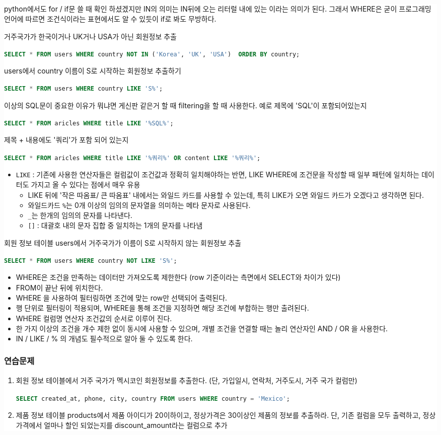 python에서도 for / if문 쓸 때 확인 하셨겠지만 IN의 의미는 IN뒤에 오는 리터럴 내에 있는 이라는 의미가 된다.
그래서 WHERE은 굳이 프로그래밍 언어에 따르면 조건식이라는 표현에서도 알 수 있듯이 if로 봐도 무방하다.

거주국가가 한국이거나 UK거나 USA가 아닌 회원정보 추출

```sql
SELECT * FROM users WHERE country NOT IN ('Korea', 'UK', 'USA')  ORDER BY country;
```

users에서 country 이름이 S로 시작하는 회원정보 추출하기

```sql
SELECT * FROM users WHERE country LIKE 'S%';
```

이상의 SQL문이 중요한 이유가 뭐냐면 게신판 같은거 할 때 filtering을 할 때 사용한다.
예로 제목에 'SQL'이 포함되어있는지

```sql
SELECT * FROM aricles WHERE title LIKE '%SQL%';
```

제목 + 내용에도 '쿼리'가 포함 되어 있는지

```sql
SELECT * FROM aricles WHERE title LIKE '%쿼리%' OR content LIKE '%쿼리%';
```

- `LIKE` : 기존에 사용한 연산자들은 컬럼값이 조건값과 정확히 일치해야하는 반면, LIKE WHERE에 조건문을 작성할 때 일부 패턴에 일치하는 데이터도 가지고 올 수 있다는 점에서 매우 유용
  - LIKE 뒤에 '작은 따옴표/ 큰 따옴표' 내에서는 와일드 카드를 사용할 수 있는데, 특히 LIKE가 오면 와일드 카드가 오겠다고 생각하면 된다.
  - 와일드카드 `%`는 0개 이상의 임의의 문자열을 의미하는 메타 문자로 사용된다.
  - `_`는 한개의 임의의 문자를 나타낸다.
  - `[]` : 대괄호 내의 문자 집합 중 일치하는 1개의 문자를 나타냄

회원 정보 테이블 users에서 거주국가가 이름이 S로 시작하지 않는 회원정보 추출

```sql
SELECT * FROM users WHERE country NOT LIKE 'S%';
```

- WHERE은 조건을 만족하는 데이터만 가져오도록 제한한다 (row 기준이라는 측면에서 SELECT와 차이가 있다)
- FROM이 끝난 뒤에 위치한다.
- WHERE 을 사용하여 필터링하면 조건에 맞는 row만 선택되어 출력된다.
- 행 단위로 필터링이 적용되며, WHERE을 통해 조건을 지정하면 해당 조건에 부합하는 행만 출려된다.
- WHERE 컬럼명 연산자 조건값의 순서로 이루어 진다.
- 한 가지 이상의 조건을 개수 제한 없이 동시에 사용할 수 있으며, 개별 조건을 연결할 때는 놀리 연산자인 AND / OR 을 사용한다.
- IN / LIKE / % 의 개념도 필수적으로 알아 둘 수 있도록 한다.

### 연습문제

1. 회원 정보 테이블에서 거주 국가가 멕시코인 회원정보를 추출한다. (단, 가입일시, 연락처, 거주도시, 거주 국가 컬럼만)

   ```sql
   SELECT created_at, phone, city, country FROM users WHERE country = 'Mexico';
   ```

2. 제품 정보 테이블 products에서 제품 아이디가 20이하이고, 정상가격은 30이상인 제품의 정보를 추출하라. 단, 기존 컬럼을 모두 출력하고, 정상 가격에서 얼마나 할인 되었는지를 discount_amount라는 컬럼으로 추가
